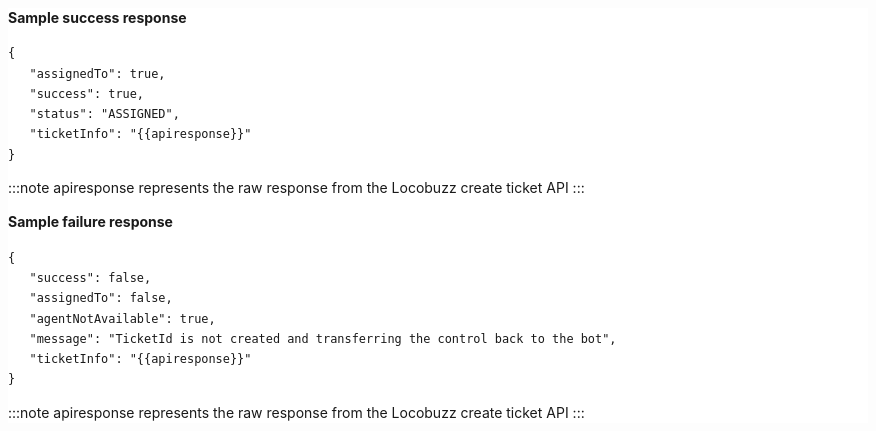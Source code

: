 **Sample success response**

```
{
   "assignedTo": true,
   "success": true,
   "status": "ASSIGNED",
   "ticketInfo": "{{apiresponse}}"
}
```
:::note 
apiresponse represents the raw response from the Locobuzz create ticket API
:::

**Sample failure response**
```
{
   "success": false,
   "assignedTo": false,
   "agentNotAvailable": true,
   "message": "TicketId is not created and transferring the control back to the bot",
   "ticketInfo": "{{apiresponse}}"
}
```
:::note 
apiresponse represents the raw response from the Locobuzz create ticket API
:::

